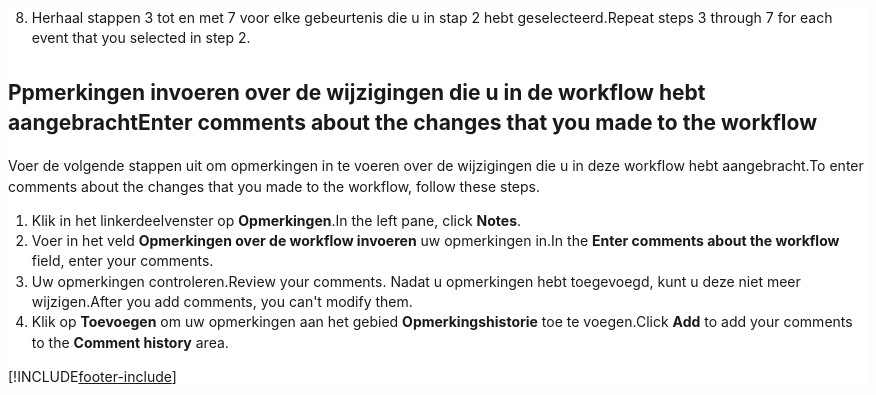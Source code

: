 8. <span data-ttu-id="12af6-210">Herhaal stappen 3 tot en met 7 voor elke gebeurtenis die u in stap 2 hebt geselecteerd.</span><span class="sxs-lookup"><span data-stu-id="12af6-210">Repeat steps 3 through 7 for each event that you selected in step 2.</span></span>

## <a name="enter-comments-about-the-changes-that-you-made-to-the-workflow"></a><span data-ttu-id="12af6-211">Ppmerkingen invoeren over de wijzigingen die u in de workflow hebt aangebracht</span><span class="sxs-lookup"><span data-stu-id="12af6-211">Enter comments about the changes that you made to the workflow</span></span>

<span data-ttu-id="12af6-212">Voer de volgende stappen uit om opmerkingen in te voeren over de wijzigingen die u in deze workflow hebt aangebracht.</span><span class="sxs-lookup"><span data-stu-id="12af6-212">To enter comments about the changes that you made to the workflow, follow these steps.</span></span>

1. <span data-ttu-id="12af6-213">Klik in het linkerdeelvenster op **Opmerkingen**.</span><span class="sxs-lookup"><span data-stu-id="12af6-213">In the left pane, click **Notes**.</span></span>
2. <span data-ttu-id="12af6-214">Voer in het veld **Opmerkingen over de workflow invoeren** uw opmerkingen in.</span><span class="sxs-lookup"><span data-stu-id="12af6-214">In the **Enter comments about the workflow** field, enter your comments.</span></span>
3. <span data-ttu-id="12af6-215">Uw opmerkingen controleren.</span><span class="sxs-lookup"><span data-stu-id="12af6-215">Review your comments.</span></span> <span data-ttu-id="12af6-216">Nadat u opmerkingen hebt toegevoegd, kunt u deze niet meer wijzigen.</span><span class="sxs-lookup"><span data-stu-id="12af6-216">After you add comments, you can't modify them.</span></span>
4. <span data-ttu-id="12af6-217">Klik op **Toevoegen** om uw opmerkingen aan het gebied **Opmerkingshistorie** toe te voegen.</span><span class="sxs-lookup"><span data-stu-id="12af6-217">Click **Add** to add your comments to the **Comment history** area.</span></span>


[!INCLUDE[footer-include](../../../includes/footer-banner.md)]